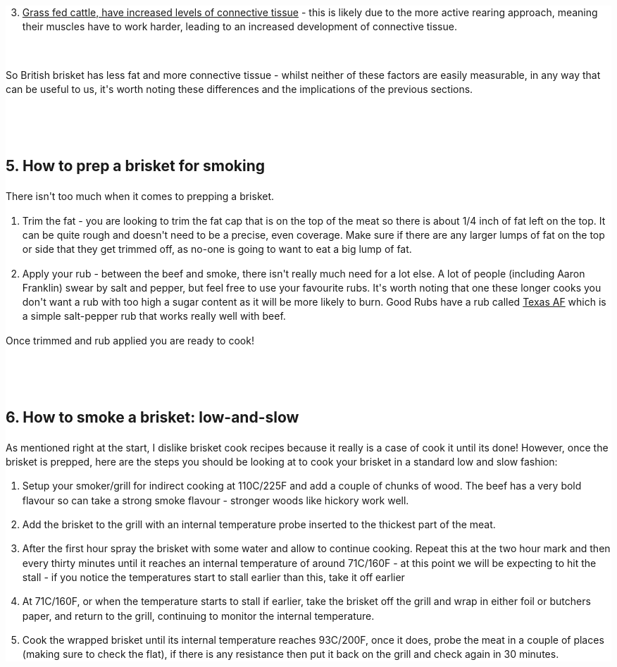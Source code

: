 3. <a href="https://pubmed.ncbi.nlm.nih.gov/20646835/" target="_blank">Grass fed cattle, have increased levels of connective tissue</a> - this is likely due to the more active rearing approach, meaning their muscles have to work harder, leading to an increased development of connective tissue.

<br>

So British brisket has less fat and more connective tissue - whilst neither of these factors are easily measurable, in any way that can be useful to us, it's worth noting these differences and the implications of the previous sections.

<br>
<br>

## 5. How to prep a brisket for smoking
There isn't too much when it comes to prepping a brisket.

1. Trim the fat - you are looking to trim the fat cap that is on the top of the meat so there is about 1/4 inch of fat left on the top. It can be quite rough and doesn't need to be a precise, even coverage. Make sure if there are any larger lumps of fat on the top or side that they get trimmed off, as no-one is going to want to eat a big lump of fat.

2. Apply your rub - between the beef and smoke, there isn't really much need for a lot else. A lot of people (including Aaron Franklin) swear by salt and pepper, but feel free to use your favourite rubs. It's worth noting that one these longer cooks you don't want a rub with too high a sugar content as it will be more likely to burn. Good Rubs have a rub called <a href="https://www.goodrub.co.uk/products/good-rub-texas-af-central-texas-rub-190g-shaker" target="_blank">Texas AF</a> which is a simple salt-pepper rub that works really well with beef.


Once trimmed and rub applied you are ready to cook!

<br>
<br>

## 6. How to smoke a brisket: low-and-slow
As mentioned right at the start, I dislike brisket cook recipes because it really is a case of cook it until its done! However, once the brisket is prepped, here are the steps you should be looking at to cook your brisket in a standard low and slow fashion:

1. Setup your smoker/grill for indirect cooking at 110C/225F and add a couple of chunks of wood. The beef has a very bold flavour so can take a strong smoke flavour - stronger woods like hickory work well.

2. Add the brisket to the grill with an internal temperature probe inserted to the thickest part of the meat.

3. After the first hour spray the brisket with some water and allow to continue cooking. Repeat this at the two hour mark and then every thirty minutes until it reaches an internal temperature of around 71C/160F - at this point we will be expecting to hit the stall - if you notice the temperatures start to stall earlier than this, take it off earlier

4. At 71C/160F, or when the temperature starts to stall if earlier, take the brisket off the grill and wrap in either foil or butchers paper, and return to the grill, continuing to monitor the internal temperature.

5. Cook the wrapped brisket until its internal temperature reaches 93C/200F, once it does, probe the meat in a couple of places (making sure to check the flat), if there is any resistance then put it back on the grill and check again in 30 minutes.

